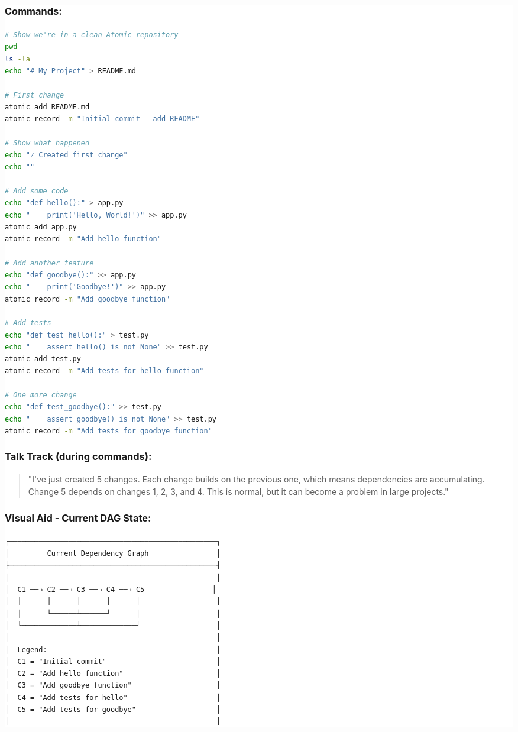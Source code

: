 ### Commands:

```bash
# Show we're in a clean Atomic repository
pwd
ls -la
echo "# My Project" > README.md

# First change
atomic add README.md
atomic record -m "Initial commit - add README"

# Show what happened
echo "✓ Created first change"
echo ""

# Add some code
echo "def hello():" > app.py
echo "    print('Hello, World!')" >> app.py
atomic add app.py
atomic record -m "Add hello function"

# Add another feature
echo "def goodbye():" >> app.py
echo "    print('Goodbye!')" >> app.py
atomic record -m "Add goodbye function"

# Add tests
echo "def test_hello():" > test.py
echo "    assert hello() is not None" >> test.py
atomic add test.py
atomic record -m "Add tests for hello function"

# One more change
echo "def test_goodbye():" >> test.py
echo "    assert goodbye() is not None" >> test.py
atomic record -m "Add tests for goodbye function"
```

### Talk Track (during commands):

> "I've just created 5 changes. Each change builds on the previous one, which means dependencies are accumulating. Change 5 depends on changes 1, 2, 3, and 4. This is normal, but it can become a problem in large projects."

### Visual Aid - Current DAG State:

```
┌─────────────────────────────────────────────────┐
│         Current Dependency Graph                │
├─────────────────────────────────────────────────┤
│                                                 │
│  C1 ──→ C2 ──→ C3 ──→ C4 ──→ C5                │
│  │      │      │      │      │                  │
│  │      └──────┴──────┘      │                  │
│  └─────────────┴─────────────┘                  │
│                                                 │
│  Legend:                                        │
│  C1 = "Initial commit"                          │
│  C2 = "Add hello function"                      │
│  C3 = "Add goodbye function"                    │
│  C4 = "Add tests for hello"                     │
│  C5 = "Add tests for goodbye"                   │
│                                                 │
```